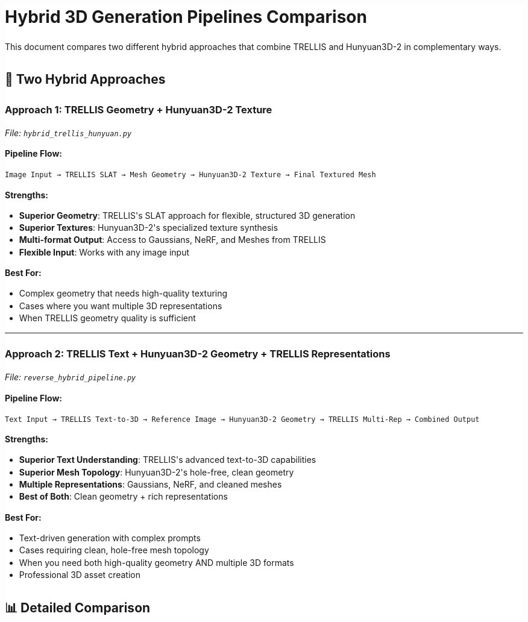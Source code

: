 # Hybrid 3D Generation Pipelines Comparison

This document compares two different hybrid approaches that combine TRELLIS and Hunyuan3D-2 in complementary ways.

## 🔄 Two Hybrid Approaches

### **Approach 1: TRELLIS Geometry + Hunyuan3D-2 Texture** 
*File: `hybrid_trellis_hunyuan.py`*

**Pipeline Flow:**
```
Image Input → TRELLIS SLAT → Mesh Geometry → Hunyuan3D-2 Texture → Final Textured Mesh
```

**Strengths:**
- **Superior Geometry**: TRELLIS's SLAT approach for flexible, structured 3D generation
- **Superior Textures**: Hunyuan3D-2's specialized texture synthesis 
- **Multi-format Output**: Access to Gaussians, NeRF, and Meshes from TRELLIS
- **Flexible Input**: Works with any image input

**Best For:**
- Complex geometry that needs high-quality texturing
- Cases where you want multiple 3D representations 
- When TRELLIS geometry quality is sufficient

---

### **Approach 2: TRELLIS Text + Hunyuan3D-2 Geometry + TRELLIS Representations**
*File: `reverse_hybrid_pipeline.py`*

**Pipeline Flow:**
```
Text Input → TRELLIS Text-to-3D → Reference Image → Hunyuan3D-2 Geometry → TRELLIS Multi-Rep → Combined Output
```

**Strengths:**
- **Superior Text Understanding**: TRELLIS's advanced text-to-3D capabilities
- **Superior Mesh Topology**: Hunyuan3D-2's hole-free, clean geometry
- **Multiple Representations**: Gaussians, NeRF, and cleaned meshes
- **Best of Both**: Clean geometry + rich representations

**Best For:**
- Text-driven generation with complex prompts
- Cases requiring clean, hole-free mesh topology
- When you need both high-quality geometry AND multiple 3D formats
- Professional 3D asset creation

## 📊 Detailed Comparison
